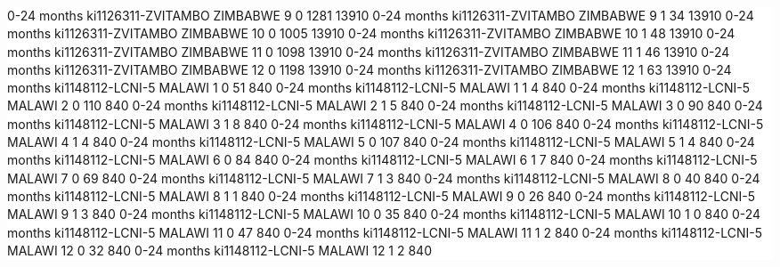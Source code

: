 0-24 months   ki1126311-ZVITAMBO         ZIMBABWE                       9              0     1281   13910
0-24 months   ki1126311-ZVITAMBO         ZIMBABWE                       9              1       34   13910
0-24 months   ki1126311-ZVITAMBO         ZIMBABWE                       10             0     1005   13910
0-24 months   ki1126311-ZVITAMBO         ZIMBABWE                       10             1       48   13910
0-24 months   ki1126311-ZVITAMBO         ZIMBABWE                       11             0     1098   13910
0-24 months   ki1126311-ZVITAMBO         ZIMBABWE                       11             1       46   13910
0-24 months   ki1126311-ZVITAMBO         ZIMBABWE                       12             0     1198   13910
0-24 months   ki1126311-ZVITAMBO         ZIMBABWE                       12             1       63   13910
0-24 months   ki1148112-LCNI-5           MALAWI                         1              0       51     840
0-24 months   ki1148112-LCNI-5           MALAWI                         1              1        4     840
0-24 months   ki1148112-LCNI-5           MALAWI                         2              0      110     840
0-24 months   ki1148112-LCNI-5           MALAWI                         2              1        5     840
0-24 months   ki1148112-LCNI-5           MALAWI                         3              0       90     840
0-24 months   ki1148112-LCNI-5           MALAWI                         3              1        8     840
0-24 months   ki1148112-LCNI-5           MALAWI                         4              0      106     840
0-24 months   ki1148112-LCNI-5           MALAWI                         4              1        4     840
0-24 months   ki1148112-LCNI-5           MALAWI                         5              0      107     840
0-24 months   ki1148112-LCNI-5           MALAWI                         5              1        4     840
0-24 months   ki1148112-LCNI-5           MALAWI                         6              0       84     840
0-24 months   ki1148112-LCNI-5           MALAWI                         6              1        7     840
0-24 months   ki1148112-LCNI-5           MALAWI                         7              0       69     840
0-24 months   ki1148112-LCNI-5           MALAWI                         7              1        3     840
0-24 months   ki1148112-LCNI-5           MALAWI                         8              0       40     840
0-24 months   ki1148112-LCNI-5           MALAWI                         8              1        1     840
0-24 months   ki1148112-LCNI-5           MALAWI                         9              0       26     840
0-24 months   ki1148112-LCNI-5           MALAWI                         9              1        3     840
0-24 months   ki1148112-LCNI-5           MALAWI                         10             0       35     840
0-24 months   ki1148112-LCNI-5           MALAWI                         10             1        0     840
0-24 months   ki1148112-LCNI-5           MALAWI                         11             0       47     840
0-24 months   ki1148112-LCNI-5           MALAWI                         11             1        2     840
0-24 months   ki1148112-LCNI-5           MALAWI                         12             0       32     840
0-24 months   ki1148112-LCNI-5           MALAWI                         12             1        2     840